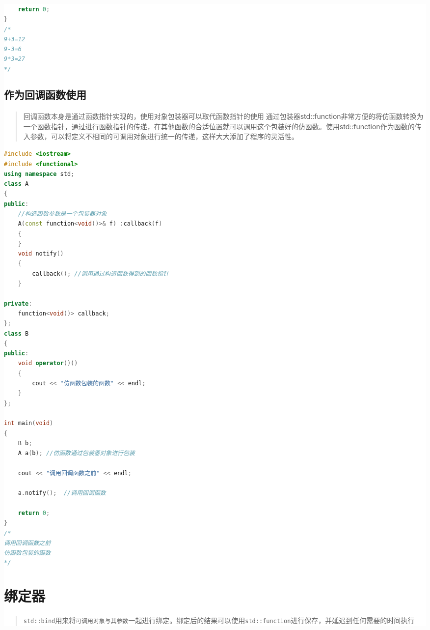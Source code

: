 ```cpp
	return 0;
}
/*
9+3=12
9-3=6
9*3=27
*/
```
## 作为回调函数使用
> 回调函数本身是通过函数指针实现的，使用对象包装器可以取代函数指针的使用
> 通过包装器std::function非常方便的将仿函数转换为一个函数指针，通过进行函数指针的传递，在其他函数的合适位置就可以调用这个包装好的仿函数。使用std::function作为函数的传入参数，可以将定义不相同的可调用对象进行统一的传递，这样大大添加了程序的灵活性。

```cpp
#include <iostream>
#include <functional>
using namespace std;
class A
{
public:
	//构造函数参数是一个包装器对象
	A(const function<void()>& f) :callback(f)
	{
	}
	void notify()
	{
		callback(); //调用通过构造函数得到的函数指针
	}

private:
	function<void()> callback;
};
class B
{
public:
	void operator()()
	{
		cout << "仿函数包装的函数" << endl;
	}
};

int main(void)
{
	B b;
	A a(b); //仿函数通过包装器对象进行包装

	cout << "调用回调函数之前" << endl;
	
	a.notify();  //调用回调函数

	return 0;
}
/*
调用回调函数之前
仿函数包装的函数
*/
```
# 绑定器
> `std::bind`用来将`可调用对象与其参数`一起进行绑定。绑定后的结果可以使用`std::function`进行保存，并延迟到任何需要的时间执行
